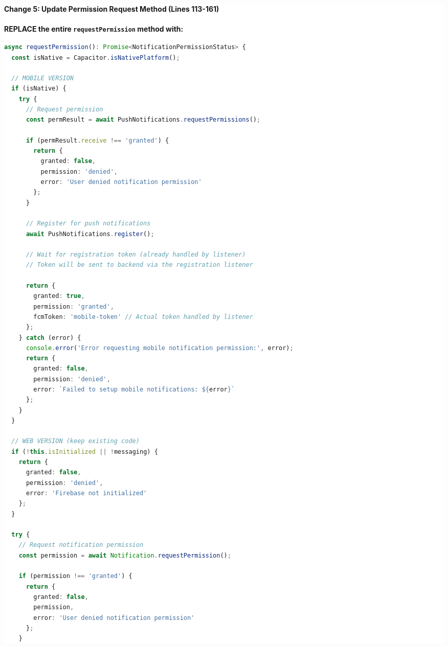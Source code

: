 
#### **Change 5: Update Permission Request Method (Lines 113-161)**

**REPLACE the entire `requestPermission` method with:**
```typescript
async requestPermission(): Promise<NotificationPermissionStatus> {
  const isNative = Capacitor.isNativePlatform();

  // MOBILE VERSION
  if (isNative) {
    try {
      // Request permission
      const permResult = await PushNotifications.requestPermissions();
      
      if (permResult.receive !== 'granted') {
        return {
          granted: false,
          permission: 'denied',
          error: 'User denied notification permission'
        };
      }

      // Register for push notifications
      await PushNotifications.register();

      // Wait for registration token (already handled by listener)
      // Token will be sent to backend via the registration listener
      
      return {
        granted: true,
        permission: 'granted',
        fcmToken: 'mobile-token' // Actual token handled by listener
      };
    } catch (error) {
      console.error('Error requesting mobile notification permission:', error);
      return {
        granted: false,
        permission: 'denied',
        error: `Failed to setup mobile notifications: ${error}`
      };
    }
  }

  // WEB VERSION (keep existing code)
  if (!this.isInitialized || !messaging) {
    return {
      granted: false,
      permission: 'denied',
      error: 'Firebase not initialized'
    };
  }

  try {
    // Request notification permission
    const permission = await Notification.requestPermission();
    
    if (permission !== 'granted') {
      return {
        granted: false,
        permission,
        error: 'User denied notification permission'
      };
    }
```
